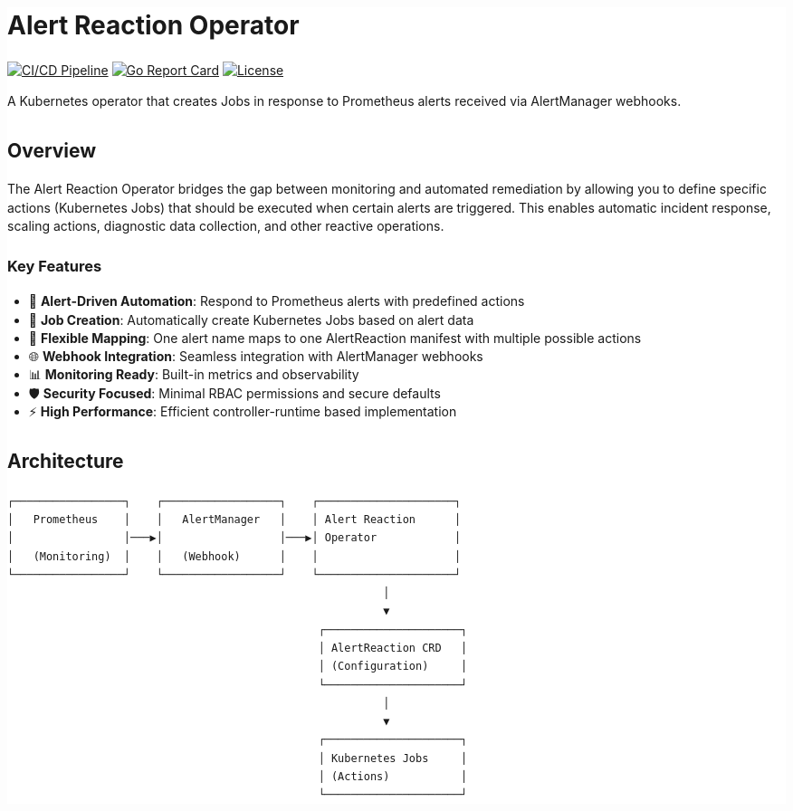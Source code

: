 # Alert Reaction Operator

[![CI/CD Pipeline](https://github.com/dudizimber/k8s-alert-reaction-operator/actions/workflows/ci-cd.yml/badge.svg)](https://github.com/dudizimber/k8s-alert-reaction-operator/actions/workflows/ci-cd.yml)
[![Go Report Card](https://goreportcard.com/badge/github.com/dudizimber/k8s-alert-reaction-operator)](https://goreportcard.com/report/github.com/dudizimber/k8s-alert-reaction-operator)
[![License](https://img.shields.io/badge/License-Apache%202.0-blue.svg)](https://opensource.org/licenses/Apache-2.0)

A Kubernetes operator that creates Jobs in response to Prometheus alerts received via AlertManager webhooks.

## Overview

The Alert Reaction Operator bridges the gap between monitoring and automated remediation by allowing you to define specific actions (Kubernetes Jobs) that should be executed when certain alerts are triggered. This enables automatic incident response, scaling actions, diagnostic data collection, and other reactive operations.

### Key Features

- 🚨 **Alert-Driven Automation**: Respond to Prometheus alerts with predefined actions
- 🔄 **Job Creation**: Automatically create Kubernetes Jobs based on alert data
- 🎯 **Flexible Mapping**: One alert name maps to one AlertReaction manifest with multiple possible actions
- 🌐 **Webhook Integration**: Seamless integration with AlertManager webhooks
- 📊 **Monitoring Ready**: Built-in metrics and observability
- 🛡️ **Security Focused**: Minimal RBAC permissions and secure defaults
- ⚡ **High Performance**: Efficient controller-runtime based implementation

## Architecture

```
┌─────────────────┐    ┌──────────────────┐    ┌─────────────────────┐
│   Prometheus    │    │   AlertManager   │    │ Alert Reaction      │
│                 │───▶│                  │───▶│ Operator            │
│   (Monitoring)  │    │   (Webhook)      │    │                     │
└─────────────────┘    └──────────────────┘    └─────────────────────┘
                                                          │
                                                          ▼
                                                ┌─────────────────────┐
                                                │ AlertReaction CRD   │
                                                │ (Configuration)     │
                                                └─────────────────────┘
                                                          │
                                                          ▼
                                                ┌─────────────────────┐
                                                │ Kubernetes Jobs     │
                                                │ (Actions)           │
                                                └─────────────────────┘
```
